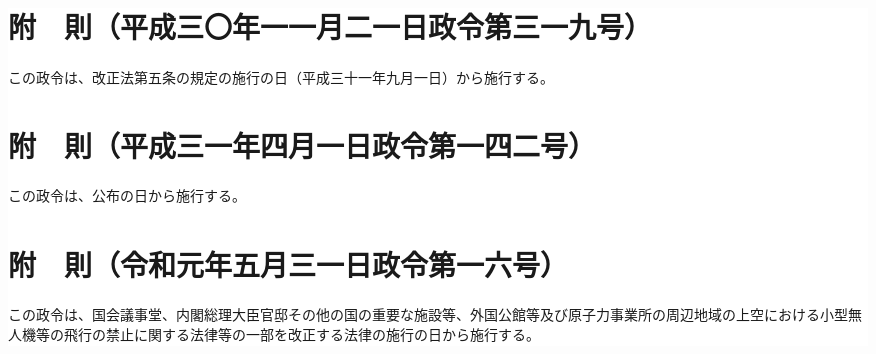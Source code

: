 # 附　則（平成三〇年一一月二一日政令第三一九号）
この政令は、改正法第五条の規定の施行の日（平成三十一年九月一日）から施行する。
# 附　則（平成三一年四月一日政令第一四二号）
この政令は、公布の日から施行する。
# 附　則（令和元年五月三一日政令第一六号）
この政令は、国会議事堂、内閣総理大臣官邸その他の国の重要な施設等、外国公館等及び原子力事業所の周辺地域の上空における小型無人機等の飛行の禁止に関する法律等の一部を改正する法律の施行の日から施行する。
